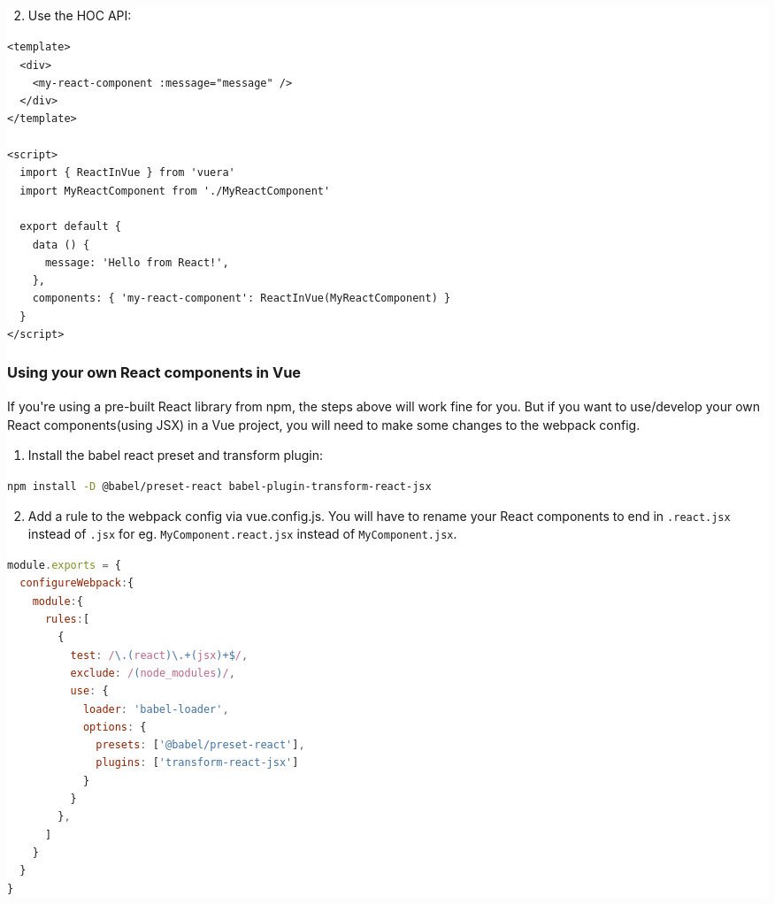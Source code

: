 2. Use the HOC API:

```vue
<template>
  <div>
    <my-react-component :message="message" />
  </div>
</template>

<script>
  import { ReactInVue } from 'vuera'
  import MyReactComponent from './MyReactComponent'

  export default {
    data () {
      message: 'Hello from React!',
    },
    components: { 'my-react-component': ReactInVue(MyReactComponent) }
  }
</script>
```
### Using your own React components in Vue
If you're using a pre-built React library from npm, the steps above will work fine for you. But if you want to use/develop your own React components(using JSX) in a Vue project, you will need to make some changes to the webpack config. 

1. Install the babel react preset and transform plugin:
```sh
npm install -D @babel/preset-react babel-plugin-transform-react-jsx
```

2. Add a rule to the webpack config via vue.config.js. You will have to rename your React components to end in `.react.jsx` instead of `.jsx` for eg. `MyComponent.react.jsx` instead of `MyComponent.jsx`.

```js
module.exports = {
  configureWebpack:{
    module:{
      rules:[
        {
          test: /\.(react)\.+(jsx)+$/,
          exclude: /(node_modules)/,
          use: {
            loader: 'babel-loader',
            options: {
              presets: ['@babel/preset-react'],
              plugins: ['transform-react-jsx']
            }
          }
        },
      ]
    }
  }
}
```


[react]: https://facebook.github.io/react
[vue]: https://vuejs.org
[unpkg]: https://unpkg.com